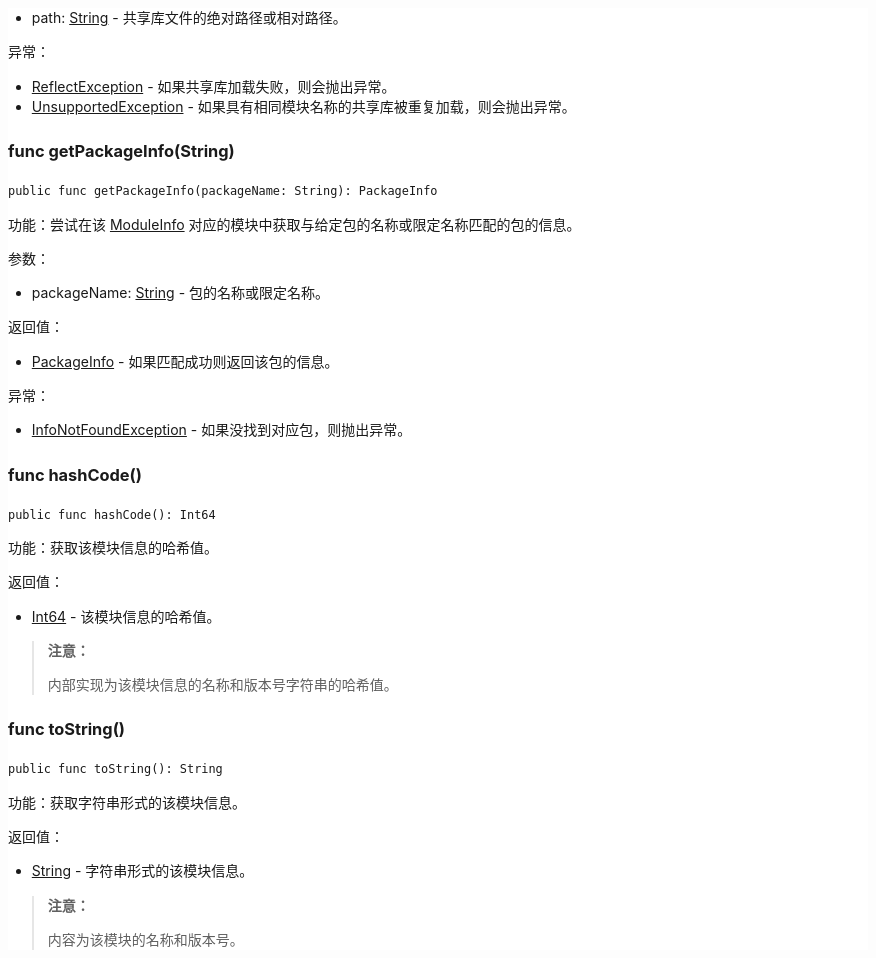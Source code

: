 - path: [String](../../core/core_package_api/core_package_structs.md#struct-string) - 共享库文件的绝对路径或相对路径。

异常：

- [ReflectException](reflect_package_exceptions.md#class-reflectexception) - 如果共享库加载失败，则会抛出异常。
- [UnsupportedException](../../core/core_package_api/core_package_exceptions.md#class-unsupportedexception) - 如果具有相同模块名称的共享库被重复加载，则会抛出异常。

### func getPackageInfo(String)

```cangjie
public func getPackageInfo(packageName: String): PackageInfo
```

功能：尝试在该 [ModuleInfo](reflect_package_classes.md#class-moduleinfo) 对应的模块中获取与给定包的名称或限定名称匹配的包的信息。

参数：

- packageName: [String](../../core/core_package_api/core_package_structs.md#struct-string) - 包的名称或限定名称。

返回值：

- [PackageInfo](reflect_package_classes.md#class-packageinfo) - 如果匹配成功则返回该包的信息。

异常：

- [InfoNotFoundException](reflect_package_exceptions.md#class-infonotfoundexception) - 如果没找到对应包，则抛出异常。

### func hashCode()

```cangjie
public func hashCode(): Int64
```

功能：获取该模块信息的哈希值。

返回值：

- [Int64](../../core/core_package_api/core_package_intrinsics.md#int64) - 该模块信息的哈希值。

> **注意：**
>
> 内部实现为该模块信息的名称和版本号字符串的哈希值。

### func toString()

```cangjie
public func toString(): String
```

功能：获取字符串形式的该模块信息。

返回值：

- [String](../../core/core_package_api/core_package_structs.md#struct-string) - 字符串形式的该模块信息。

> **注意：**
>
> 内容为该模块的名称和版本号。
